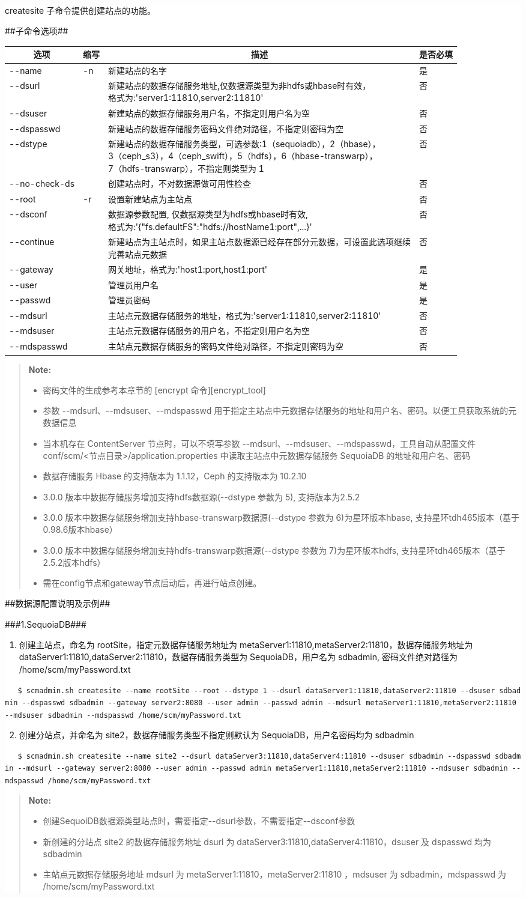 createsite 子命令提供创建站点的功能。

##子命令选项##

|选项       |缩写 |描述                                                                              |是否必填|
|-----------|-----|----------------------------------------------------------------------------------|--------|
|--name     |-n   |新建站点的名字                                                                    |是      |
|--dsurl    |     |新建站点的数据存储服务地址,仅数据源类型为非hdfs或hbase时有效，<br>格式为:'server1:11810,server2:11810'                   |否      |
|--dsuser   |     |新建站点的数据存储服务用户名，不指定则用户名为空                                  |否      |
|--dspasswd |     |新建站点的数据存储服务密码文件绝对路径，不指定则密码为空                          |否      |
|--dstype   |     |新建站点的数据存储服务类型，可选参数:1（sequoiadb），2（hbase），<br>3（ceph_s3），4（ceph_swift），5（hdfs），6（hbase-transwarp），<br>7（hdfs-transwarp），不指定则类型为 1           |否      |
|--no-check-ds|    |创建站点时，不对数据源做可用性检查                                               |否      |
|--root     |-r   |设置新建站点为主站点                                                              |否      |
|--dsconf   |     |数据源参数配置, 仅数据源类型为hdfs或hbase时有效, <br>格式为:'{"fs.defaultFS":"hdfs://hostName1:port",...}'   |否      |
|--continue |     |新建站点为主站点时，如果主站点数据源已经存在部分元数据，可设置此选项继续<br>完善站点元数据                   |否      |
|--gateway  |     |网关地址，格式为:'host1:port,host1:port'                                          |是      |
|--user     |     |管理员用户名                                                                      |是      |
|--passwd   |     |管理员密码                                                                        |是      |
|--mdsurl   |     |主站点元数据存储服务的地址，格式为:'server1:11810,server2:11810'                  |否      |
|--mdsuser  |     |主站点元数据存储服务的用户名，不指定则用户名为空                                  |否      |
|--mdspasswd|     |主站点元数据存储服务的密码文件绝对路径，不指定则密码为空                          |否      |


>  **Note:**
>
>  * 密码文件的生成参考本章节的 [encrypt 命令][encrypt_tool]
>
>  * 参数 --mdsurl、--mdsuser、--mdspasswd 用于指定主站点中元数据存储服务的地址和用户名、密码。以便工具获取系统的元数据信息
>
>  * 当本机存在 ContentServer 节点时，可以不填写参数 --mdsurl、--mdsuser、--mdspasswd，工具自动从配置文件 conf/scm/<节点目录>/application.properties 中读取主站点中元数据存储服务 SequoiaDB 的地址和用户名、密码
>
>  * 数据存储服务 Hbase 的支持版本为 1.1.12，Ceph 的支持版本为 10.2.10
>
>  * 3.0.0 版本中数据存储服务增加支持hdfs数据源(--dstype 参数为 5), 支持版本为2.5.2
>
>  * 3.0.0 版本中数据存储服务增加支持hbase-transwarp数据源(--dstype 参数为 6)为星环版本hbase, 支持星环tdh465版本（基于0.98.6版本hbase）
>
>  * 3.0.0 版本中数据存储服务增加支持hdfs-transwarp数据源(--dstype 参数为 7)为星环版本hdfs, 支持星环tdh465版本（基于2.5.2版本hdfs）
>  
>  * 需在config节点和gateway节点启动后，再进行站点创建。

##数据源配置说明及示例##

###1.SequoiaDB###

1. 创建主站点，命名为 rootSite，指定元数据存储服务地址为 metaServer1:11810,metaServer2:11810，数据存储服务地址为 dataServer1:11810,dataServer2:11810，数据存储服务类型为 SequoiaDB，用户名为 sdbadmin, 密码文件绝对路径为 /home/scm/myPassword.txt

```lang-javascript
   $ scmadmin.sh createsite --name rootSite --root --dstype 1 --dsurl dataServer1:11810,dataServer2:11810 --dsuser sdbadmin --dspasswd sdbadmin --gateway server2:8080 --user admin --passwd admin --mdsurl metaServer1:11810,metaServer2:11810 --mdsuser sdbadmin --mdspasswd /home/scm/myPassword.txt 
```

2. 创建分站点，并命名为 site2，数据存储服务类型不指定则默认为 SequoiaDB，用户名密码均为 sdbadmin

```lang-javascript
   $ scmadmin.sh createsite --name site2 --dsurl dataServer3:11810,dataServer4:11810 --dsuser sdbadmin --dspasswd sdbadmin --mdsurl --gateway server2:8080 --user admin --passwd admin metaServer1:11810,metaServer2:11810 --mdsuser sdbadmin --mdspasswd /home/scm/myPassword.txt
```

>  **Note:**
>
>  * 创建SequoiDB数据源类型站点时，需要指定--dsurl参数，不需要指定--dsconf参数
>
>  * 新创建的分站点 site2 的数据存储服务地址 dsurl 为 dataServer3:11810,dataServer4:11810，dsuser 及 dspasswd 均为 sdbadmin
>
>  * 主站点元数据存储服务地址 mdsurl 为 metaServer1:11810，metaServer2:11810 ，mdsuser 为 sdbadmin，mdspasswd 为 /home/scm/myPassword.txt
